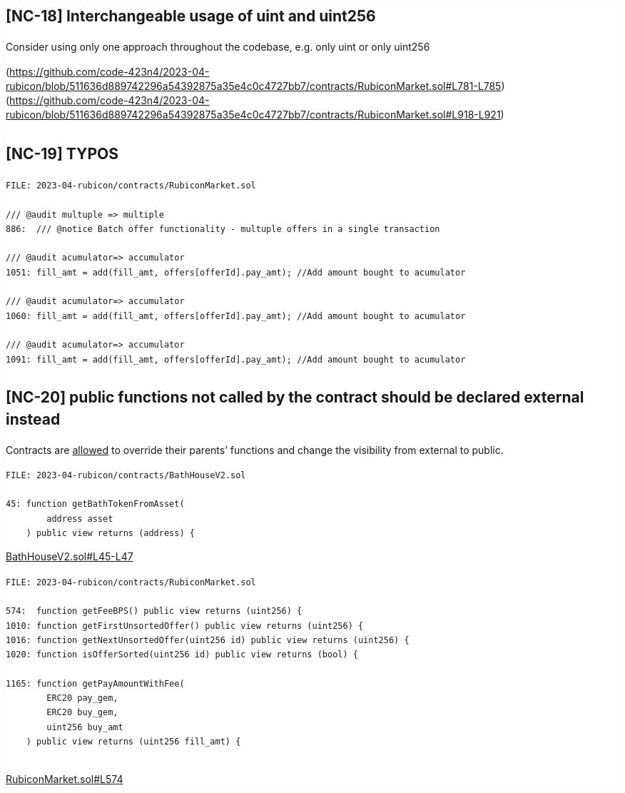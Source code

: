 ## [NC-18] Interchangeable usage of uint and uint256

Consider using only one approach throughout the codebase, e.g. only uint or only uint256

(https://github.com/code-423n4/2023-04-rubicon/blob/511636d889742296a54392875a35e4c0c4727bb7/contracts/RubiconMarket.sol#L781-L785)
(https://github.com/code-423n4/2023-04-rubicon/blob/511636d889742296a54392875a35e4c0c4727bb7/contracts/RubiconMarket.sol#L918-L921)


##

## [NC-19] TYPOS

```solidity
FILE: 2023-04-rubicon/contracts/RubiconMarket.sol

/// @audit multuple => multiple
886:  /// @notice Batch offer functionality - multuple offers in a single transaction

/// @audit acumulator=> accumulator
1051: fill_amt = add(fill_amt, offers[offerId].pay_amt); //Add amount bought to acumulator

/// @audit acumulator=> accumulator
1060: fill_amt = add(fill_amt, offers[offerId].pay_amt); //Add amount bought to acumulator

/// @audit acumulator=> accumulator
1091: fill_amt = add(fill_amt, offers[offerId].pay_amt); //Add amount bought to acumulator

```
## [NC-20] public functions not called by the contract should be declared external instead

Contracts are [allowed](https://docs.soliditylang.org/en/latest/contracts.html#function-overriding) to override their parents’ functions and change the visibility from external to public.

```solidity
FILE: 2023-04-rubicon/contracts/BathHouseV2.sol

45: function getBathTokenFromAsset(
        address asset
    ) public view returns (address) {

```
[BathHouseV2.sol#L45-L47](https://github.com/code-423n4/2023-04-rubicon/blob/511636d889742296a54392875a35e4c0c4727bb7/contracts/BathHouseV2.sol#L45-L47)

```solidity
FILE: 2023-04-rubicon/contracts/RubiconMarket.sol

574:  function getFeeBPS() public view returns (uint256) {
1010: function getFirstUnsortedOffer() public view returns (uint256) {
1016: function getNextUnsortedOffer(uint256 id) public view returns (uint256) {
1020: function isOfferSorted(uint256 id) public view returns (bool) {

1165: function getPayAmountWithFee(
        ERC20 pay_gem,
        ERC20 buy_gem,
        uint256 buy_amt
    ) public view returns (uint256 fill_amt) {


```
[RubiconMarket.sol#L574](https://github.com/code-423n4/2023-04-rubicon/blob/511636d889742296a54392875a35e4c0c4727bb7/contracts/RubiconMarket.sol#L574)
